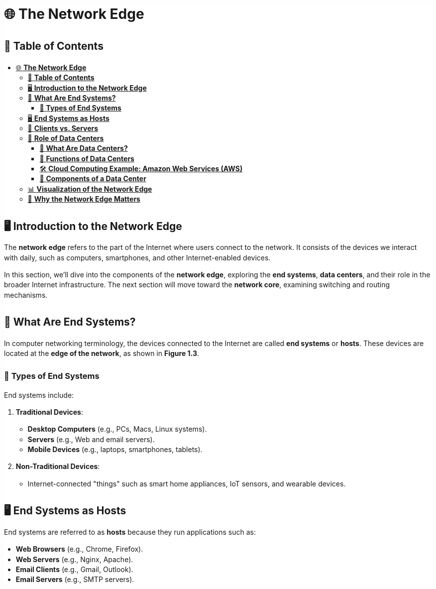 # 🌐 **The Network Edge**

## 📑 **Table of Contents**
- [🌐 **The Network Edge**](#-the-network-edge)
  - [📑 **Table of Contents**](#-table-of-contents)
  - [🖥️ **Introduction to the Network Edge**](#️-introduction-to-the-network-edge)
  - [📌 **What Are End Systems?**](#-what-are-end-systems)
    - [📄 **Types of End Systems**](#-types-of-end-systems)
  - [🖥️ **End Systems as Hosts**](#️-end-systems-as-hosts)
  - [👫 **Clients vs. Servers**](#-clients-vs-servers)
  - [🏢 **Role of Data Centers**](#-role-of-data-centers)
    - [🌟 **What Are Data Centers?**](#-what-are-data-centers)
    - [📄 **Functions of Data Centers**](#-functions-of-data-centers)
    - [🛠️ **Cloud Computing Example: Amazon Web Services (AWS)**](#️-cloud-computing-example-amazon-web-services-aws)
    - [🔧 **Components of a Data Center**](#-components-of-a-data-center)
  - [📊 **Visualization of the Network Edge**](#-visualization-of-the-network-edge)
  - [🚀 **Why the Network Edge Matters**](#-why-the-network-edge-matters)



## 🖥️ **Introduction to the Network Edge**
The **network edge** refers to the part of the Internet where users connect to the network. It consists of the devices we interact with daily, such as computers, smartphones, and other Internet-enabled devices.  

In this section, we’ll dive into the components of the **network edge**, exploring the **end systems**, **data centers**, and their role in the broader Internet infrastructure. The next section will move toward the **network core**, examining switching and routing mechanisms.

## 📌 **What Are End Systems?**
In computer networking terminology, the devices connected to the Internet are called **end systems** or **hosts**. These devices are located at the **edge of the network**, as shown in **Figure 1.3**.  

### 📄 **Types of End Systems**
End systems include:  
1. **Traditional Devices**:  
   - **Desktop Computers** (e.g., PCs, Macs, Linux systems).  
   - **Servers** (e.g., Web and email servers).  
   - **Mobile Devices** (e.g., laptops, smartphones, tablets).  

2. **Non-Traditional Devices**:  
   - Internet-connected "things" such as smart home appliances, IoT sensors, and wearable devices.  

## 🖥️ **End Systems as Hosts**
End systems are referred to as **hosts** because they run applications such as:  
- **Web Browsers** (e.g., Chrome, Firefox).  
- **Web Servers** (e.g., Nginx, Apache).  
- **Email Clients** (e.g., Gmail, Outlook).  
- **Email Servers** (e.g., SMTP servers).  
